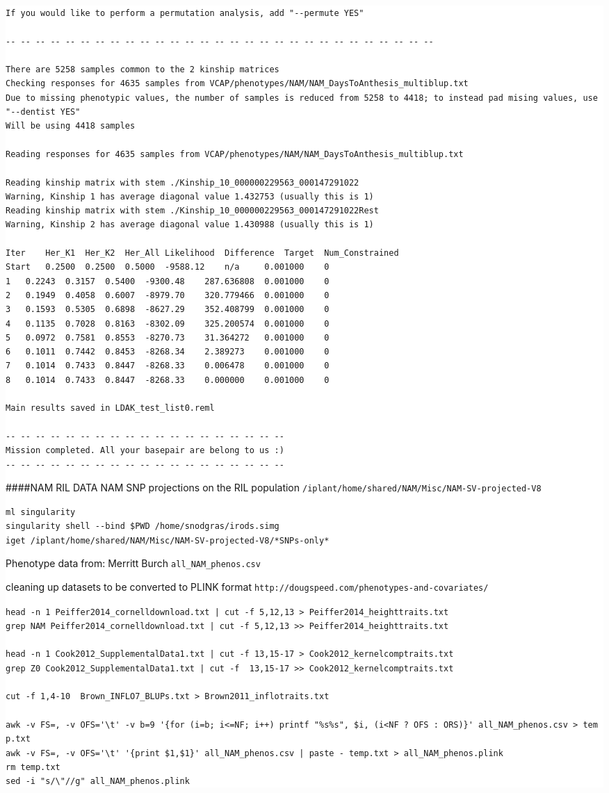 ```
If you would like to perform a permutation analysis, add "--permute YES"

-- -- -- -- -- -- -- -- -- -- -- -- -- -- -- -- -- -- -- -- -- -- -- -- -- -- -- -- --

There are 5258 samples common to the 2 kinship matrices
Checking responses for 4635 samples from VCAP/phenotypes/NAM/NAM_DaysToAnthesis_multiblup.txt
Due to missing phenotypic values, the number of samples is reduced from 5258 to 4418; to instead pad mising values, use "--dentist YES"
Will be using 4418 samples

Reading responses for 4635 samples from VCAP/phenotypes/NAM/NAM_DaysToAnthesis_multiblup.txt

Reading kinship matrix with stem ./Kinship_10_000000229563_000147291022
Warning, Kinship 1 has average diagonal value 1.432753 (usually this is 1)
Reading kinship matrix with stem ./Kinship_10_000000229563_000147291022Rest
Warning, Kinship 2 has average diagonal value 1.430988 (usually this is 1)

Iter	Her_K1	Her_K2	Her_All	Likelihood	Difference	Target	Num_Constrained
Start	0.2500	0.2500	0.5000	-9588.12	n/a		0.001000	0
1	0.2243	0.3157	0.5400	-9300.48	287.636808	0.001000	0
2	0.1949	0.4058	0.6007	-8979.70	320.779466	0.001000	0
3	0.1593	0.5305	0.6898	-8627.29	352.408799	0.001000	0
4	0.1135	0.7028	0.8163	-8302.09	325.200574	0.001000	0
5	0.0972	0.7581	0.8553	-8270.73	31.364272	0.001000	0
6	0.1011	0.7442	0.8453	-8268.34	2.389273	0.001000	0
7	0.1014	0.7433	0.8447	-8268.33	0.006478	0.001000	0
8	0.1014	0.7433	0.8447	-8268.33	0.000000	0.001000	0

Main results saved in LDAK_test_list0.reml

-- -- -- -- -- -- -- -- -- -- -- -- -- -- -- -- -- -- --
Mission completed. All your basepair are belong to us :)
-- -- -- -- -- -- -- -- -- -- -- -- -- -- -- -- -- -- --
```

####NAM RIL DATA
NAM SNP projections on the RIL population `/iplant/home/shared/NAM/Misc/NAM-SV-projected-V8`
```
ml singularity
singularity shell --bind $PWD /home/snodgras/irods.simg
iget /iplant/home/shared/NAM/Misc/NAM-SV-projected-V8/*SNPs-only*
```
Phenotype data from: Merritt Burch `all_NAM_phenos.csv`

cleaning up datasets to be converted to PLINK format
`http://dougspeed.com/phenotypes-and-covariates/`
```
head -n 1 Peiffer2014_cornelldownload.txt | cut -f 5,12,13 > Peiffer2014_heighttraits.txt
grep NAM Peiffer2014_cornelldownload.txt | cut -f 5,12,13 >> Peiffer2014_heighttraits.txt

head -n 1 Cook2012_SupplementalData1.txt | cut -f 13,15-17 > Cook2012_kernelcomptraits.txt
grep Z0 Cook2012_SupplementalData1.txt | cut -f  13,15-17 >> Cook2012_kernelcomptraits.txt

cut -f 1,4-10  Brown_INFLO7_BLUPs.txt > Brown2011_inflotraits.txt

awk -v FS=, -v OFS='\t' -v b=9 '{for (i=b; i<=NF; i++) printf "%s%s", $i, (i<NF ? OFS : ORS)}' all_NAM_phenos.csv > temp.txt
awk -v FS=, -v OFS='\t' '{print $1,$1}' all_NAM_phenos.csv | paste - temp.txt > all_NAM_phenos.plink
rm temp.txt
sed -i "s/\"//g" all_NAM_phenos.plink
```
